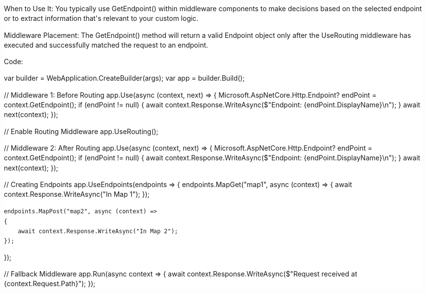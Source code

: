 When to Use It: You typically use GetEndpoint() within middleware components to make decisions based on the selected endpoint or to extract information that's relevant to your custom logic.

Middleware Placement: The GetEndpoint() method will return a valid Endpoint object only after the UseRouting middleware has executed and successfully matched the request to an endpoint.



Code:

var builder = WebApplication.CreateBuilder(args);
var app = builder.Build();
 
// Middleware 1: Before Routing
app.Use(async (context, next) => 
{
    Microsoft.AspNetCore.Http.Endpoint? endPoint = context.GetEndpoint();
    if (endPoint != null)
    {
        await context.Response.WriteAsync($"Endpoint: {endPoint.DisplayName}\n");
    }
    await next(context);
});
 
// Enable Routing Middleware
app.UseRouting();
 
// Middleware 2: After Routing
app.Use(async (context, next) =>
{
    Microsoft.AspNetCore.Http.Endpoint? endPoint = context.GetEndpoint();
    if (endPoint != null)
    {
        await context.Response.WriteAsync($"Endpoint: {endPoint.DisplayName}\n");
    }
    await next(context);
});
 
// Creating Endpoints
app.UseEndpoints(endpoints =>
{
    endpoints.MapGet("map1", async (context) => 
    {
        await context.Response.WriteAsync("In Map 1");
    });
 
    endpoints.MapPost("map2", async (context) =>
    {
        await context.Response.WriteAsync("In Map 2");
    });
});
 
// Fallback Middleware
app.Run(async context => 
{
    await context.Response.WriteAsync($"Request received at {context.Request.Path}");
});
 